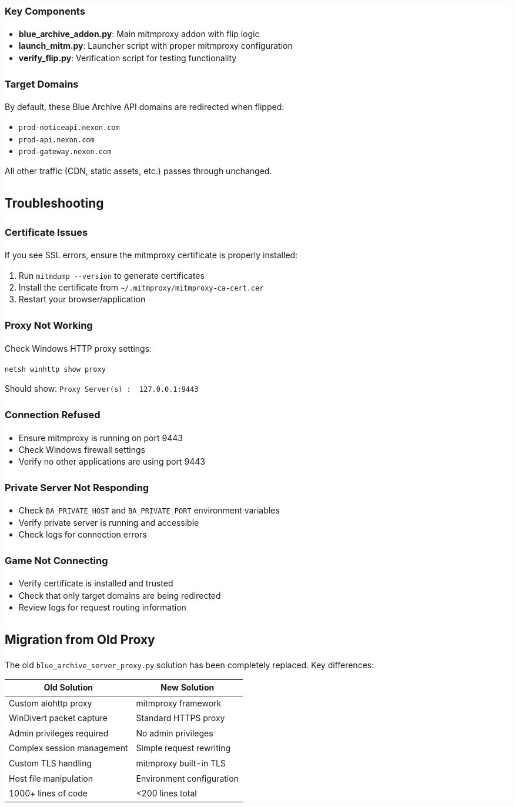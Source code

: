 ### Key Components

- **blue_archive_addon.py**: Main mitmproxy addon with flip logic
- **launch_mitm.py**: Launcher script with proper mitmproxy configuration
- **verify_flip.py**: Verification script for testing functionality

### Target Domains

By default, these Blue Archive API domains are redirected when flipped:
- `prod-noticeapi.nexon.com`
- `prod-api.nexon.com` 
- `prod-gateway.nexon.com`

All other traffic (CDN, static assets, etc.) passes through unchanged.

## Troubleshooting

### Certificate Issues
If you see SSL errors, ensure the mitmproxy certificate is properly installed:
1. Run `mitmdump --version` to generate certificates
2. Install the certificate from `~/.mitmproxy/mitmproxy-ca-cert.cer` 
3. Restart your browser/application

### Proxy Not Working
Check Windows HTTP proxy settings:
```cmd
netsh winhttp show proxy
```
Should show: `Proxy Server(s) :  127.0.0.1:9443`

### Connection Refused
- Ensure mitmproxy is running on port 9443
- Check Windows firewall settings
- Verify no other applications are using port 9443

### Private Server Not Responding
- Check `BA_PRIVATE_HOST` and `BA_PRIVATE_PORT` environment variables
- Verify private server is running and accessible
- Check logs for connection errors

### Game Not Connecting
- Verify certificate is installed and trusted
- Check that only target domains are being redirected
- Review logs for request routing information

## Migration from Old Proxy

The old `blue_archive_server_proxy.py` solution has been completely replaced. Key differences:

| Old Solution | New Solution |
|-------------|-------------|
| Custom aiohttp proxy | mitmproxy framework |
| WinDivert packet capture | Standard HTTPS proxy |
| Admin privileges required | No admin privileges |
| Complex session management | Simple request rewriting |
| Custom TLS handling | mitmproxy built-in TLS |
| Host file manipulation | Environment configuration |
| 1000+ lines of code | <200 lines total |